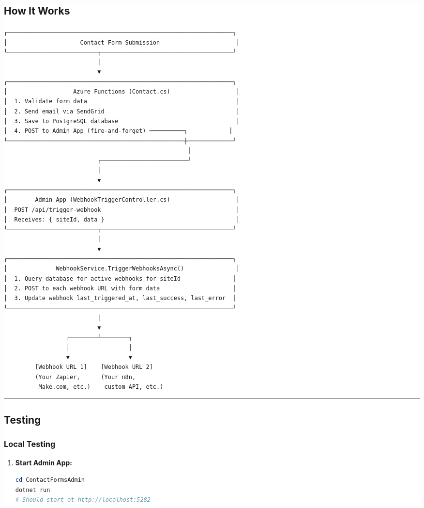 
## How It Works

```
┌─────────────────────────────────────────────────────────────────┐
│                     Contact Form Submission                      │
└──────────────────────────┬──────────────────────────────────────┘
                           │
                           ▼
┌─────────────────────────────────────────────────────────────────┐
│                   Azure Functions (Contact.cs)                   │
│  1. Validate form data                                           │
│  2. Send email via SendGrid                                      │
│  3. Save to PostgreSQL database                                  │
│  4. POST to Admin App (fire-and-forget) ──────────┐            │
└───────────────────────────────────────────────────┼─────────────┘
                                                     │
                           ┌─────────────────────────┘
                           │
                           ▼
┌─────────────────────────────────────────────────────────────────┐
│        Admin App (WebhookTriggerController.cs)                   │
│  POST /api/trigger-webhook                                       │
│  Receives: { siteId, data }                                      │
└──────────────────────────┬──────────────────────────────────────┘
                           │
                           ▼
┌─────────────────────────────────────────────────────────────────┐
│              WebhookService.TriggerWebhooksAsync()               │
│  1. Query database for active webhooks for siteId               │
│  2. POST to each webhook URL with form data                     │
│  3. Update webhook last_triggered_at, last_success, last_error  │
└─────────────────────────────────────────────────────────────────┘
                           │
                           ▼
                  ┌────────┴────────┐
                  │                 │
                  ▼                 ▼
         [Webhook URL 1]    [Webhook URL 2]
         (Your Zapier,      (Your n8n,
          Make.com, etc.)    custom API, etc.)
```

---

## Testing

### Local Testing

1. **Start Admin App:**
   ```powershell
   cd ContactFormsAdmin
   dotnet run
   # Should start at http://localhost:5282
   ```
